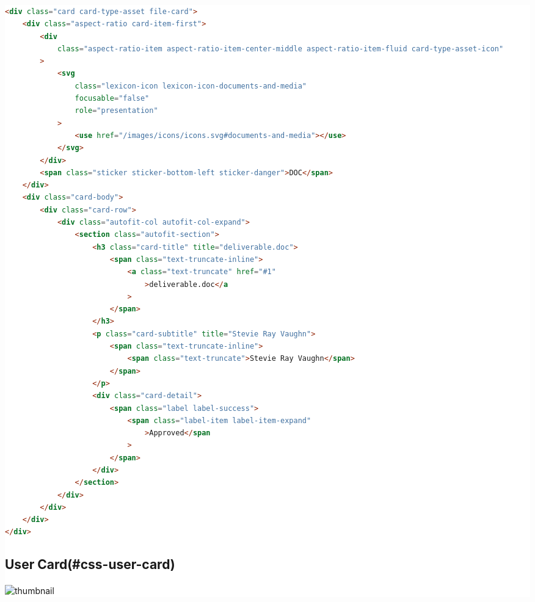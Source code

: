 ```html
<div class="card card-type-asset file-card">
	<div class="aspect-ratio card-item-first">
		<div
			class="aspect-ratio-item aspect-ratio-item-center-middle aspect-ratio-item-fluid card-type-asset-icon"
		>
			<svg
				class="lexicon-icon lexicon-icon-documents-and-media"
				focusable="false"
				role="presentation"
			>
				<use href="/images/icons/icons.svg#documents-and-media"></use>
			</svg>
		</div>
		<span class="sticker sticker-bottom-left sticker-danger">DOC</span>
	</div>
	<div class="card-body">
		<div class="card-row">
			<div class="autofit-col autofit-col-expand">
				<section class="autofit-section">
					<h3 class="card-title" title="deliverable.doc">
						<span class="text-truncate-inline">
							<a class="text-truncate" href="#1"
								>deliverable.doc</a
							>
						</span>
					</h3>
					<p class="card-subtitle" title="Stevie Ray Vaughn">
						<span class="text-truncate-inline">
							<span class="text-truncate">Stevie Ray Vaughn</span>
						</span>
					</p>
					<div class="card-detail">
						<span class="label label-success">
							<span class="label-item label-item-expand"
								>Approved</span
							>
						</span>
					</div>
				</section>
			</div>
		</div>
	</div>
</div>
```

## User Card(#css-user-card)

<div class="sheet-example">
    <div class="row">
        <div class="col-md-4">
            <div class="card card-type-asset user-card">
                <div class="aspect-ratio card-item-first">
                    <div class="aspect-ratio-item aspect-ratio-item-center-middle aspect-ratio-item-fluid card-type-asset-icon">
                        <span class="sticker sticker-secondary sticker-user-icon">
                            <span class="sticker-overlay">
                                <img alt="thumbnail" class="sticker-img" src="/images/long_user_image.png">
                            </span>
                        </span>
                    </div>
                </div>